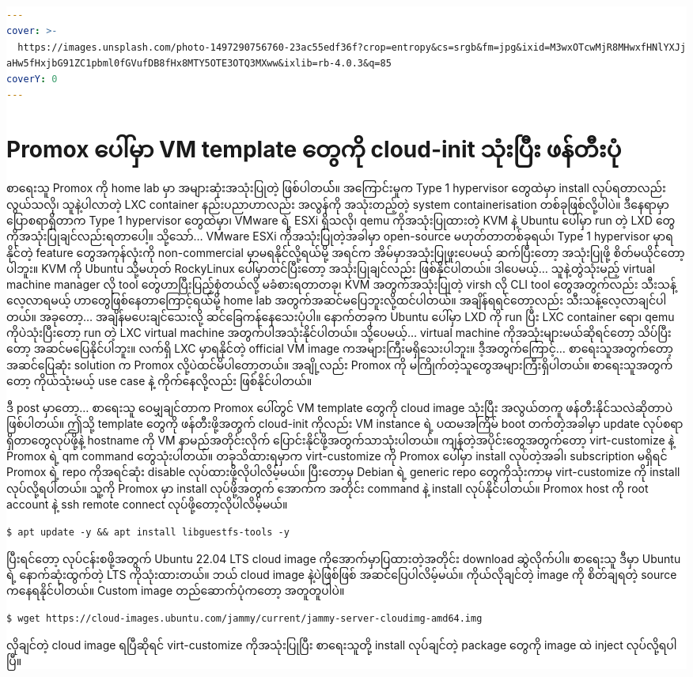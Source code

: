 ```yaml
---
cover: >-
  https://images.unsplash.com/photo-1497290756760-23ac55edf36f?crop=entropy&cs=srgb&fm=jpg&ixid=M3wxOTcwMjR8MHwxfHNlYXJjaHw5fHxjbG91ZC1pbml0fGVufDB8fHx8MTY5OTE3OTQ3MXww&ixlib=rb-4.0.3&q=85
coverY: 0
---
```


# Promox ပေါ်မှာ VM template တွေကို cloud-init သုံးပြီး ဖန်တီးပုံ

စာရေးသူ Promox ကို home lab မှာ အများဆုံးအသုံးပြုတဲ့ ဖြစ်ပါတယ််။ အကြောင်းမူက Type 1 hypervisor တွေထဲမှာ install လုပ်ရတာလည်း လွယ်သလို၊ သူနဲ့ပါလာတဲ့ LXC container နည်းပညာဟာလည်း အလွန်ကို အသုံးတည့်တဲ့ system containerisation တစ်ခုဖြစ်လို့ပါပဲ။ ဒီနေရာမှာ ပြောစရာရှိတာက Type 1 hypervisor တွေထဲမှာ၊ VMware ရဲ့ ESXi ရှိသလို၊ qemu ကိုအသုံးပြုထားတဲ့ KVM နဲ့ Ubuntu ပေါ်မှာ run တဲ့ LXD တွေကိုအသုံးပြုချင်လည်းရတာပေါ့။ သို့သော်… VMware ESXi ကိုအသုံးပြုတဲ့အခါမှာ open-source မဟုတ်တာတစ်ခုရယ်၊ Type 1 hypervisor မှာရနိုင်တဲ့ feature တွေအကုန်လုံးကို non-commercial မှာမရနိုင်လို့ရယ်မို့ အရင်က အိမ်မှာအသုံးပြုဖူးပေမယ့် ဆက်ပြီးတော့ အသုံးပြုဖို့ စိတ်မယိုင်တော့ပါဘူး။ KVM ကို Ubuntu သို့မဟုတ် RockyLinux ပေါ်မှာတင်ပြီးတော့ အသုံးပြုချင်လည်း ဖြစ်နိုင်ပါတယ်။ ဒါပေမယ့်… သူနဲ့တွဲသုံးမည့် virtual machine manager လို tool တွေဟာပြီးပြည့်စုံတယ်လို့ မခံစားရတာတခု၊ KVM အတွက်အသုံးပြုတဲ့ virsh လို CLI tool တွေအတွက်လည်း သီးသန့်လေ့လာရမယ့် ဟာတွေဖြစ်နေတာကြောင့်ရယ်မို့ home lab အတွက်အဆင်မပြေဘူးလို့ထင်ပါတယ်။ အချိန်ရရင်တော့လည်း သီးသန့်လေ့လာချင်ပါတယ်။ အခုတော့… အချိန်မပေးချင်သေးလို့ ဆင်ခြေကန်နေသေးပုံပါ။ နောက်တခုက Ubuntu ပေါ်မှာ LXD ကို run ပြီး LXC container ရော၊ qemu ကိုပဲသုံးပြီးတော့ run တဲ့ LXC virtual machine အတွက်ပါအသုံးနိုင်ပါတယ်။ သို့ပေမယ့်… virtual machine ကိုအသုံးများမယ်ဆိုရင်တော့ သိပ်ပြီးတော့ အဆင်မပြေနိုင်ပါဘူး။ လက်ရှိ LXC မှာရနိုင်တဲ့ official VM image ကအများကြီးမရှိသေးပါဘူး။ ဒီ့အတွက်ကြောင့်… စာရေးသူအတွက်တော့ အဆင်ပြေဆုံး solution က Promox လို့ပဲထင်မိပါတော့တယ်။ အချို့လည်း Promox ကို မကြိုက်တဲ့သူတွေအများကြီးရှိပါတယ်။ စာရေးသူအတွက်တော့ ကိုယ်သုံးမယ့် use case နဲ့ ကိုက်နေလို့လည်း ဖြစ်နိုင်ပါတယ်။

ဒီ post မှာတော့… စာရေးသူ ဝေမျှချင်တာက Promox ပေါ်တွင် VM template တွေကို cloud image သုံးပြီး အလွယ်တကူ ဖန်တီးနိုင်သလဲဆိုတာပဲဖြစ်ပါတယ်။ ဤသို့ template တွေကို ဖန်တီးဖို့အတွက် cloud-init ကိုလည်း VM instance ရဲ့ ပထမအကြိမ် boot တက်တဲ့အခါမှာ update လုပ်စရာရှိတာတွေလုပ်ဖို့နဲ့ hostname ကို VM နာမည်အတိုင်းလိုက် ပြောင်းနိုင်ဖို့အတွက်သာသုံးပါတယ်။ ကျန်တဲ့အပိုင်းတွေအတွက်တော့ virt-customize နဲ့ Promox ရဲ့ qm command တွေသုံးပါတယ်။ တခုသိထားရမှာက virt-customize ကို Promox ပေါ်မှာ install လုပ်တဲ့အခါ၊ subscription မရှိရင် Promox ရဲ့ repo ကိုအရင်ဆုံး disable လုပ်ထားဖို့လိုပါလိမ့်မယ်။ ပြီးတော့မှ Debian ရဲ့ generic repo တွေကိုသုံးကာမှ virt-customize ကို install လုပ်လို့ရပါတယ်။ သူ့ကို Promox မှာ install လုပ်ဖို့အတွက် အောက်က အတိုင်း command နဲ့ install လုပ်နိုင်ပါတယ်။ Promox host ကို root account နဲ့ ssh remote connect လုပ်ဖို့တော့လိုပါလိမ့်မယ်။

```
$ apt update -y && apt install libguestfs-tools -y
```

ပြီးရင်တော့ လုပ်ငန်းစဖို့အတွက် Ubuntu 22.04 LTS cloud image ကိုအောက်မှာပြထားတဲ့အတိုင်း download ဆွဲလိုက်ပါ။ စာရေးသူ ဒီမှာ Ubuntu ရဲ့ နောက်ဆုံးထွက်တဲ့ LTS ကိုသုံးထားတယ်။ ဘယ် cloud image နဲ့ပဲဖြစ်ဖြစ် အဆင်ပြေပါလိမ့်မယ်။ ကိုယ်လိုချင်တဲ့ image ကို စိတ်ချရတဲ့ source ကနေရနိုင်ပါတယ်။ Custom image တည်ဆောက်ပုံကတော့ အတူတူပါပဲ။

```
$ wget https://cloud-images.ubuntu.com/jammy/current/jammy-server-cloudimg-amd64.img
```

လိုချင်တဲ့ cloud image ရပြီဆိုရင် virt-customize ကိုအသုံးပြုပြီး စာရေးသူတို့ install လုပ်ချင်တဲ့ package တွေကို image ထဲ inject လုပ်လို့ရပါပြီ။
